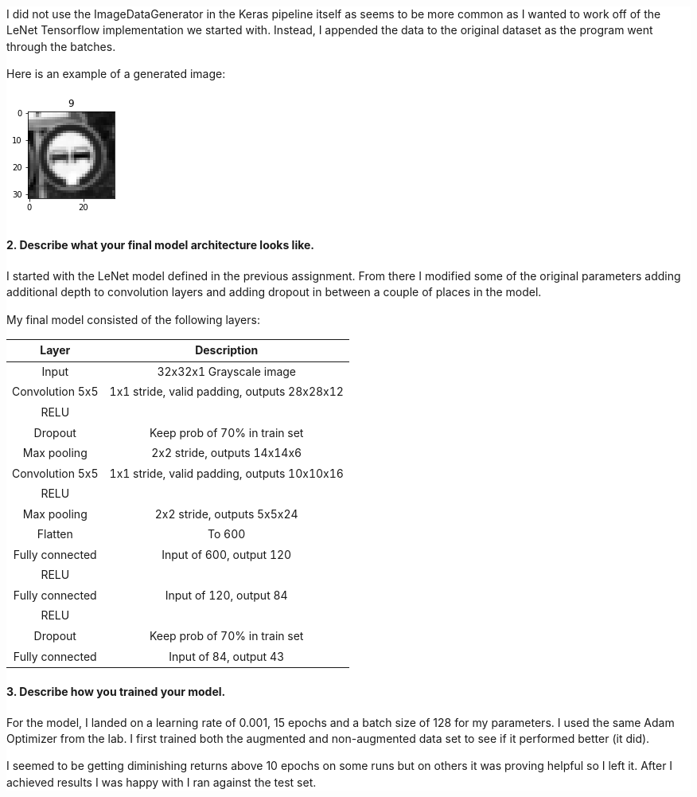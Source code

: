 I did not use the ImageDataGenerator in the Keras pipeline itself as seems to be more common as I wanted to work off of the LeNet Tensorflow implementation we started with.  Instead, I appended the data to the original dataset as the program went through the batches.

Here is an example of a generated image:

![alt text][generated_image]


#### 2. Describe what your final model architecture looks like.

I started with the LeNet model defined in the previous assignment.  From there I modified some of the original parameters adding additional depth to convolution layers and adding dropout in between a couple of places in the model.

My final model consisted of the following layers:

| Layer         		|     Description	        					| 
|:---------------------:|:---------------------------------------------:| 
| Input         		| 32x32x1 Grayscale image   					| 
| Convolution 5x5     	| 1x1 stride, valid padding, outputs 28x28x12 	|
| RELU					|												|
| Dropout				| Keep prob of 70% in train set					|
| Max pooling	      	| 2x2 stride, outputs 14x14x6 					|
| Convolution 5x5	    | 1x1 stride, valid padding, outputs 10x10x16 	|
| RELU					|												|
| Max pooling	      	| 2x2 stride, outputs 5x5x24 					|
| Flatten		      	| To 600					 					|
| Fully connected		| Input of 600, output 120						|
| RELU					|												|
| Fully connected		| Input of 120, output 84						|
| RELU					|												|
| Dropout				| Keep prob of 70% in train set					|
| Fully connected		| Input of 84, output 43						|

#### 3. Describe how you trained your model.

For the model, I landed on a learning rate of 0.001, 15 epochs and a batch size of 128 for my parameters.  I used the same Adam Optimizer from the lab.  I first trained both the augmented and non-augmented data set to see if it performed better (it did).

I seemed to be getting diminishing returns above 10 epochs on some runs but on others it was proving helpful so I left it.  After I achieved results I was happy with I ran against the test set.


[//]: # (Image References)
[labels_bar]: ./images/labels_barchart.png "Labels Bar Chart"
[labels_pie]: ./images/labels_piechart.png "Labels Pie Chart"
[preprocess_original]: ./images/preprocess_original.png "Pre-process original image"
[preprocess_processed]: ./images/preprocess_processed.png "Pre-process processed image"
[generated_image]: ./images/generated_image.png "Generated image"
[dl_sign_1]: ./german-signs-web/1_canstock14957677.jpg "DL Sign 1"
[dl_sign_2]: ./german-signs-web/33_467030179.jpg "DL Sign 2"
[dl_sign_3]: ./german-signs-web/14_1-Iiwrp2CLW7bhOopz7QTB5w.png "DL Sign 3"